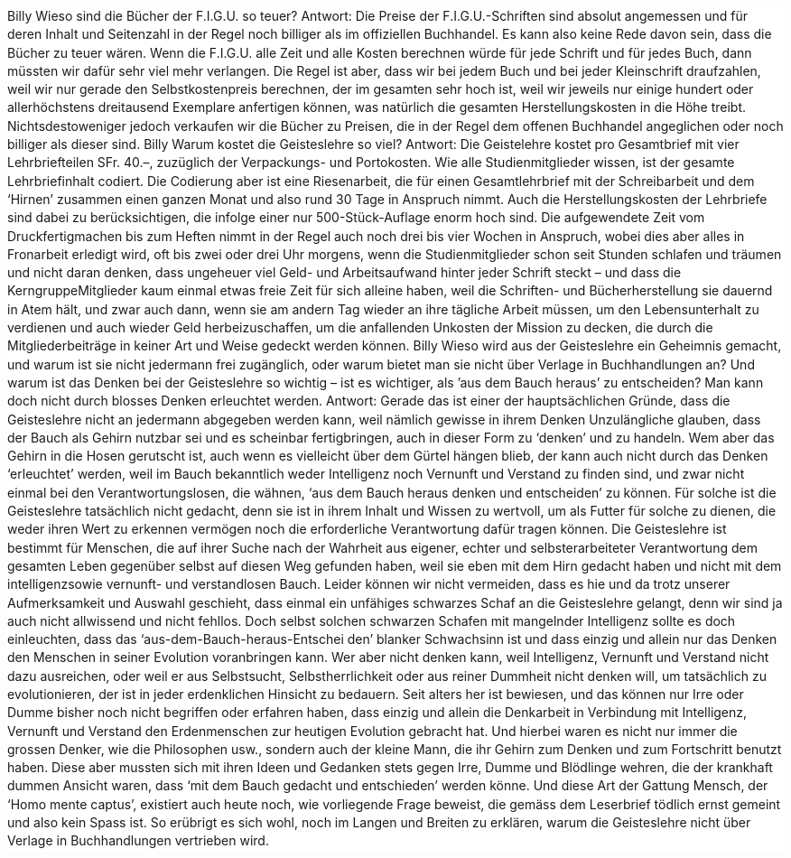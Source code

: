 Billy Wieso sind die Bücher der F.I.G.U. so teuer? Antwort: Die Preise der F.I.G.U.-Schriften sind absolut angemessen und für deren Inhalt und Seitenzahl in der Regel noch billiger als im offiziellen Buchhandel. Es kann also keine Rede davon sein, dass die Bücher zu teuer wären. Wenn die F.I.G.U. alle Zeit und alle Kosten berechnen würde für jede Schrift und für jedes Buch, dann müssten wir dafür sehr viel mehr verlangen. Die Regel ist aber, dass wir bei jedem Buch und bei jeder Kleinschrift draufzahlen, weil wir nur gerade den Selbstkostenpreis berechnen, der im gesamten sehr hoch ist, weil wir jeweils nur einige hundert oder allerhöchstens dreitausend Exemplare anfertigen können, was natürlich die gesamten Herstellungskosten in die Höhe treibt. Nichtsdestoweniger jedoch verkaufen wir die Bücher zu Preisen, die in der Regel dem offenen Buchhandel angeglichen oder noch billiger als dieser sind.
Billy Warum kostet die Geisteslehre so viel? Antwort: Die Geistelehre kostet pro Gesamtbrief mit vier Lehrbriefteilen SFr. 40.–, zuzüglich der Verpackungs- und Portokosten. Wie alle Studienmitglieder wissen, ist der gesamte Lehrbriefinhalt codiert. Die Codierung aber ist eine Riesenarbeit, die für einen Gesamtlehrbrief mit der Schreibarbeit und dem ‘Hirnen’ zusammen einen ganzen Monat und also rund 30 Tage in Anspruch nimmt. Auch die Herstellungskosten der Lehrbriefe sind dabei zu berücksichtigen, die infolge einer nur 500-Stück-Auflage enorm hoch sind. Die aufgewendete Zeit vom Druckfertigmachen bis zum Heften nimmt in der Regel auch noch drei bis vier Wochen in Anspruch, wobei dies aber alles in Fronarbeit erledigt wird, oft bis zwei oder drei Uhr morgens, wenn die Studienmitglieder schon seit Stunden schlafen und träumen und nicht daran denken, dass ungeheuer viel Geld- und Arbeitsaufwand hinter jeder Schrift steckt – und dass die KerngruppeMitglieder kaum einmal etwas freie Zeit für sich alleine haben, weil die Schriften- und Bücherherstellung sie dauernd in Atem hält, und zwar auch dann, wenn sie am andern Tag wieder an ihre tägliche Arbeit müssen, um den Lebensunterhalt zu verdienen und auch wieder Geld herbeizuschaffen, um die anfallenden Unkosten der Mission zu decken, die durch die Mitgliederbeiträge in keiner Art und Weise gedeckt werden können.
Billy Wieso wird aus der Geisteslehre ein Geheimnis gemacht, und warum ist sie nicht jedermann frei zugänglich, oder warum bietet man sie nicht über Verlage in Buchhandlungen an? Und warum ist das Denken bei der Geisteslehre so wichtig – ist es wichtiger, als ’aus dem Bauch heraus’ zu entscheiden? Man kann doch nicht durch blosses Denken erleuchtet werden.
Antwort: Gerade das ist einer der hauptsächlichen Gründe, dass die Geisteslehre nicht an jedermann abgegeben werden kann, weil nämlich gewisse in ihrem Denken Unzulängliche glauben, dass der Bauch als Gehirn nutzbar sei und es scheinbar fertigbringen, auch in dieser Form zu ‘denken’ und zu handeln. Wem aber das Gehirn in die Hosen gerutscht ist, auch wenn es vielleicht über dem Gürtel hängen blieb, der kann auch nicht durch das Denken ‘erleuchtet’ werden, weil im Bauch bekanntlich weder Intelligenz noch Vernunft und Verstand zu finden sind, und zwar nicht einmal bei den Verantwortungslosen, die wähnen, ‘aus dem Bauch heraus denken und entscheiden’ zu können. Für solche ist die Geisteslehre tatsächlich nicht gedacht, denn sie ist in ihrem Inhalt und Wissen zu wertvoll, um als Futter für solche zu dienen, die weder ihren Wert zu erkennen vermögen noch die erforderliche Verantwortung dafür tragen können.
Die Geisteslehre ist bestimmt für Menschen, die auf ihrer Suche nach der Wahrheit aus eigener, echter und selbsterarbeiteter Verantwortung dem gesamten Leben gegenüber selbst auf diesen Weg gefunden haben, weil sie eben mit dem Hirn gedacht haben und nicht mit dem intelligenzsowie vernunft- und verstandlosen Bauch. Leider können wir nicht vermeiden, dass es hie und da trotz unserer Aufmerksamkeit und Auswahl geschieht, dass einmal ein unfähiges schwarzes Schaf an die Geisteslehre gelangt, denn wir sind ja auch nicht allwissend und nicht fehllos. Doch selbst solchen schwarzen Schafen mit mangelnder Intelligenz sollte es doch einleuchten, dass das ‘aus-dem-Bauch-heraus-Entschei den’ blanker Schwachsinn ist und dass einzig und allein nur das Denken den Menschen in seiner Evolution voranbringen kann. Wer aber nicht denken kann, weil Intelligenz, Vernunft und Verstand nicht dazu ausreichen, oder weil er aus Selbstsucht, Selbstherrlichkeit oder aus reiner Dummheit nicht denken will, um tatsächlich zu evolutionieren, der ist in jeder erdenklichen Hinsicht zu bedauern. Seit alters her ist bewiesen, und das können nur Irre oder Dumme bisher noch nicht begriffen oder erfahren haben, dass einzig und allein die Denkarbeit in Verbindung mit Intelligenz, Vernunft und Verstand den Erdenmenschen zur heutigen Evolution gebracht hat. Und hierbei waren es nicht nur immer die grossen Denker, wie die Philosophen usw., sondern auch der kleine Mann, die ihr Gehirn zum Denken und zum Fortschritt benutzt haben. Diese aber mussten sich mit ihren Ideen und Gedanken stets gegen Irre, Dumme und Blödlinge wehren, die der krankhaft dummen Ansicht waren, dass ‘mit dem Bauch gedacht und entschieden’ werden könne. Und diese Art der Gattung Mensch, der ‘Homo mente captus’, existiert auch heute noch, wie vorliegende Frage beweist, die gemäss dem Leserbrief tödlich ernst gemeint und also kein Spass ist. So erübrigt es sich wohl, noch im Langen und Breiten zu erklären, warum die Geisteslehre nicht über Verlage in Buchhandlungen vertrieben wird.